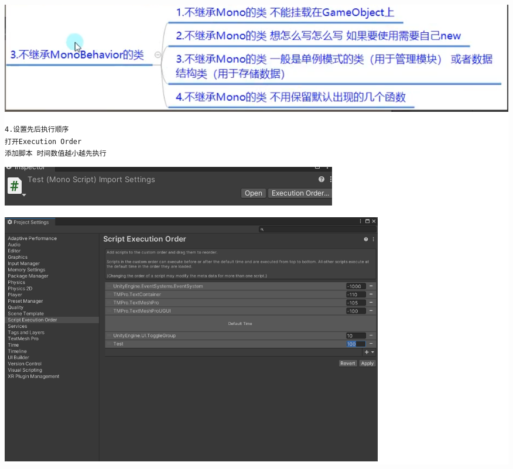 ![image-20241224113241718](typora-image/image-20241224113241718.png)

```text
4.设置先后执行顺序 
打开Execution Order
添加脚本 时间数值越小越先执行
```

![image-20241224113843253](typora-image/image-20241224113843253.png)

<img src="typora-image/image-20241224113856396.png" alt="image-20241224113856396" style="zoom:67%;" />
